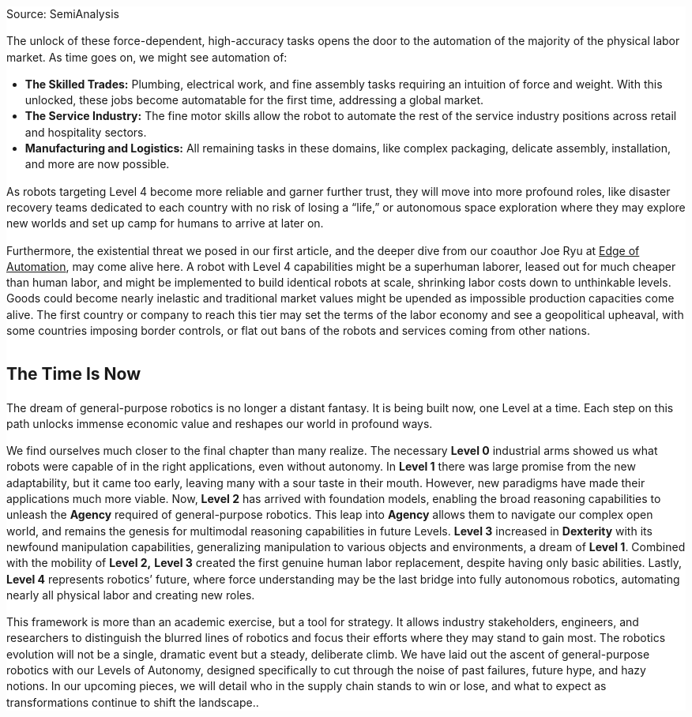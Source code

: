 Source: SemiAnalysis

The unlock of these force-dependent, high-accuracy tasks opens the door to the automation of the majority of the physical labor market. As time goes on, we might see automation of:

- **The Skilled Trades:** Plumbing, electrical work, and fine assembly tasks requiring an intuition of force and weight. With this unlocked, these jobs become automatable for the first time, addressing a global market.
- **The Service Industry:** The fine motor skills allow the robot to automate the rest of the service industry positions across retail and hospitality sectors.
- **Manufacturing and Logistics:** All remaining tasks in these domains, like complex packaging, delicate assembly, installation, and more are now possible.

As robots targeting Level 4 become more reliable and garner further trust, they will move into more profound roles, like disaster recovery teams dedicated to each country with no risk of losing a “life,” or autonomous space exploration where they may explore new worlds and set up camp for humans to arrive at later on.

Furthermore, the existential threat we posed in our first article, and the deeper dive from our coauthor Joe Ryu at [Edge of Automation](https://www.edgeofautomation.com/p/the-robotics-threshold-chinas-rise), may come alive here. A robot with Level 4 capabilities might be a superhuman laborer, leased out for much cheaper than human labor, and might be implemented to build identical robots at scale, shrinking labor costs down to unthinkable levels. Goods could become nearly inelastic and traditional market values might be upended as impossible production capacities come alive. The first country or company to reach this tier may set the terms of the labor economy and see a geopolitical upheaval, with some countries imposing border controls, or flat out bans of the robots and services coming from other nations.

## The Time Is Now

The dream of general-purpose robotics is no longer a distant fantasy. It is being built now, one Level at a time. Each step on this path unlocks immense economic value and reshapes our world in profound ways.

We find ourselves much closer to the final chapter than many realize. The necessary **Level 0** industrial arms showed us what robots were capable of in the right applications, even without autonomy. In **Level 1** there was large promise from the new adaptability, but it came too early, leaving many with a sour taste in their mouth. However, new paradigms have made their applications much more viable. Now, **Level 2** has arrived with foundation models, enabling the broad reasoning capabilities to unleash the **Agency** required of general-purpose robotics. This leap into **Agency** allows them to navigate our complex open world, and remains the genesis for multimodal reasoning capabilities in future Levels. **Level 3** increased in **Dexterity** with its newfound manipulation capabilities, generalizing manipulation to various objects and environments, a dream of **Level 1**. Combined with the mobility of **Level 2,** **Level 3** created the first genuine human labor replacement, despite having only basic abilities. Lastly, **Level 4** represents robotics’ future, where force understanding may be the last bridge into fully autonomous robotics, automating nearly all physical labor and creating new roles.

This framework is more than an academic exercise, but a tool for strategy. It allows industry stakeholders, engineers, and researchers to distinguish the blurred lines of robotics and focus their efforts where they may stand to gain most. The robotics evolution will not be a single, dramatic event but a steady, deliberate climb. We have laid out the ascent of general-purpose robotics with our Levels of Autonomy, designed specifically to cut through the noise of past failures, future hype, and hazy notions. In our upcoming pieces, we will detail who in the supply chain stands to win or lose, and what to expect as transformations continue to shift the landscape..
